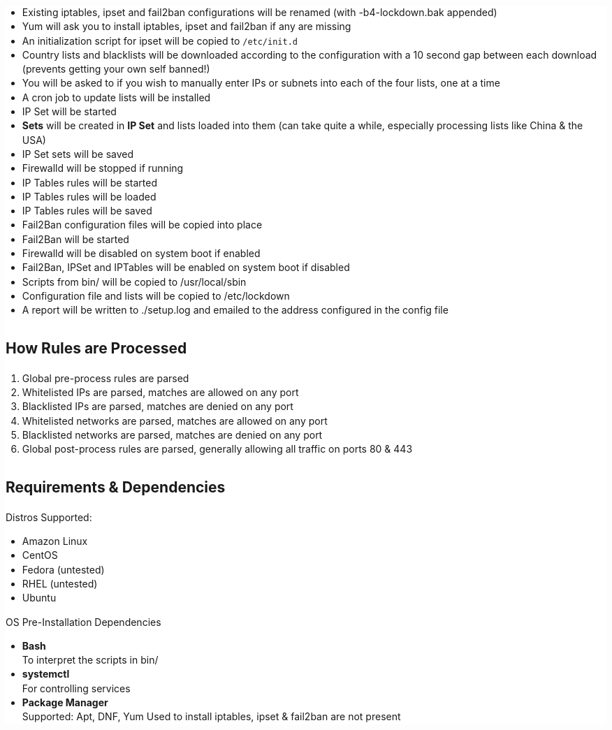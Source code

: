   * Existing iptables, ipset and fail2ban configurations will be renamed (with -b4-lockdown.bak appended)
  * Yum will ask you to install iptables, ipset and fail2ban if any are missing
  * An initialization script for ipset will be copied to `/etc/init.d`
  * Country lists and blacklists will be downloaded according to the configuration with a 10 second gap between each download (prevents getting your own self banned!)
  * You will be asked to if you wish to manually enter IPs or subnets into each of the four lists, one at a time
  * A cron job to update lists will be installed
  * IP Set will be started
  * **Sets** will be created in **IP Set** and lists loaded into them (can take quite a while, especially processing lists like China & the USA)
  * IP Set sets will be saved
  * Firewalld will be stopped if running
  * IP Tables rules will be started
  * IP Tables rules will be loaded
  * IP Tables rules will be saved
  * Fail2Ban configuration files will be copied into place
  * Fail2Ban will be started
  * Firewalld will be disabled on system boot if enabled
  * Fail2Ban, IPSet and IPTables will be enabled  on system boot if disabled
  * Scripts from bin/ will be copied to /usr/local/sbin
  * Configuration file and lists will be copied to /etc/lockdown
  * A report will be written to ./setup.log and emailed to the address configured in the config file

## How Rules are Processed

  1. Global pre-process rules are parsed
  1. Whitelisted IPs are parsed, matches are allowed on any port
  1. Blacklisted IPs are parsed, matches are denied on any port
  1. Whitelisted networks are parsed, matches are allowed on any port
  1. Blacklisted networks are parsed, matches are denied on any port
  1. Global post-process rules are parsed, generally allowing all traffic on ports 80 & 443

## Requirements & Dependencies

Distros Supported: 

  * Amazon Linux
  * CentOS
  * Fedora (untested)
  * RHEL (untested)
  * Ubuntu

OS Pre-Installation Dependencies

  * **Bash**  
      To interpret the scripts in bin/
  * **systemctl**  
      For controlling services
  * **Package Manager**  
      Supported: Apt, DNF, Yum
      Used to install iptables, ipset & fail2ban are not present
